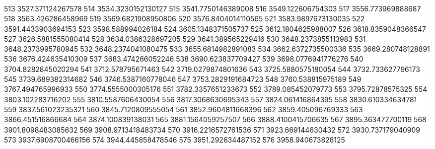 513 3527.371124267578
514 3534.3230152130127
515 3541.7750146389008
516 3549.122606754303
517 3556.773969888687
518 3563.426286458969
519 3569.6821908950806
520 3576.8404014110565
521 3583.9897673130035
522 3591.4433903694153
523 3598.588994026184
524 3605.1348371505737
525 3612.1804625988007
526 3618.8359048366547
527 3626.5881555080414
528 3634.0386328697205
529 3641.389565229416
530 3648.2373855113983
531 3648.2373995780945
532 3648.2374041080475
533 3655.6814982891083
534 3662.6372735500336
535 3669.280748128891
536 3676.424635410309
537 3683.474266052246
538 3690.623837709427
539 3698.0776941776276
540 3704.8282845020294
541 3712.578795671463
542 3719.0279874801636
543 3725.5880575180054
544 3732.733627796173
545 3739.689382314682
546 3746.5387160778046
547 3753.2829191684723
548 3760.538815975189
549 3767.494765996933
550 3774.5555000305176
551 3782.3357651233673
552 3789.085452079773
553 3795.72878575325
554 3803.102283716202
555 3810.5587606430054
556 3817.3068630695343
557 3824.061416864395
558 3830.610334634781
559 3837.561023235321
560 3845.7120809555054
561 3852.9604811668396
562 3859.405096769333
563 3866.451516866684
564 3874.100839138031
565 3881.1564059257507
566 3888.4100415706635
567 3895.363472700119
568 3901.8098483085632
569 3908.9713418483734
570 3916.2216572761536
571 3923.669144630432
572 3930.737179040909
573 3937.6908700466156
574 3944.445858478546
575 3951.292634487152
576 3958.940673828125